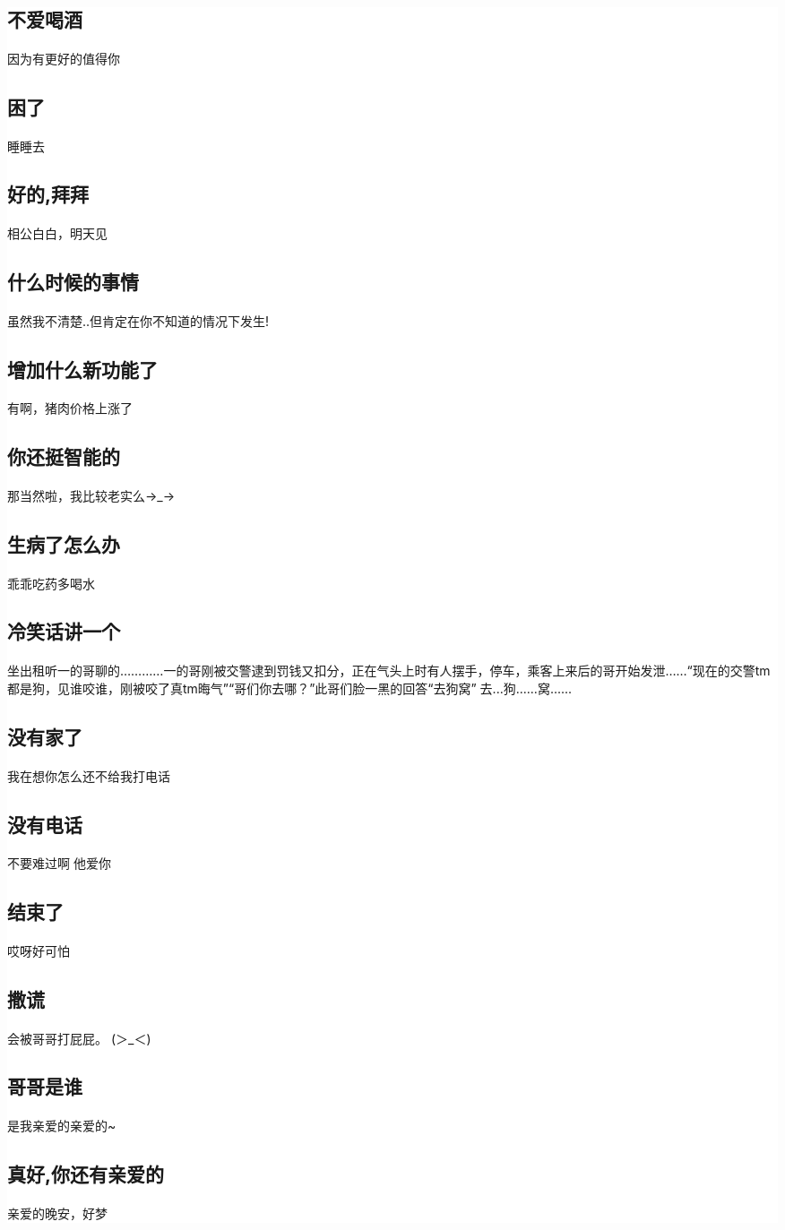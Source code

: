 ## 不爱喝酒
因为有更好的值得你

## 困了
睡睡去

## 好的,拜拜
相公白白，明天见

## 什么时候的事情
虽然我不清楚..但肯定在你不知道的情况下发生!

## 增加什么新功能了
有啊，猪肉价格上涨了

## 你还挺智能的
那当然啦，我比较老实么→_→

## 生病了怎么办
乖乖吃药多喝水

## 冷笑话讲一个
坐出租听一的哥聊的…………一的哥刚被交警逮到罚钱又扣分，正在气头上时有人摆手，停车，乘客上来后的哥开始发泄……“现在的交警tm都是狗，见谁咬谁，刚被咬了真tm晦气”“哥们你去哪？”此哥们脸一黑的回答“去狗窝”   去...狗......窝......

## 没有家了
我在想你怎么还不给我打电话

## 没有电话
不要难过啊 他爱你

## 结束了
哎呀好可怕

## 撒谎
会被哥哥打屁屁。       (＞_＜)

## 哥哥是谁
是我亲爱的亲爱的~

## 真好,你还有亲爱的
亲爱的晚安，好梦
